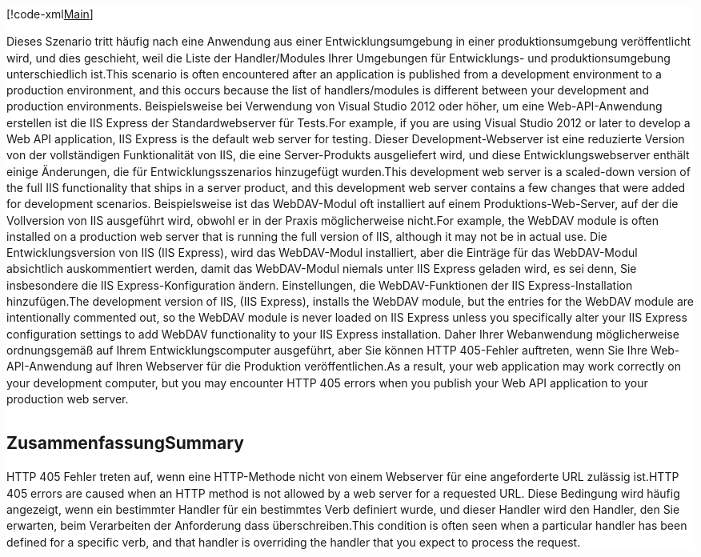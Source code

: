 [!code-xml[Main](troubleshooting-http-405-errors-after-publishing-web-api-applications/samples/sample5.xml)]

<span data-ttu-id="0ffe2-166">Dieses Szenario tritt häufig nach eine Anwendung aus einer Entwicklungsumgebung in einer produktionsumgebung veröffentlicht wird, und dies geschieht, weil die Liste der Handler/Modules Ihrer Umgebungen für Entwicklungs- und produktionsumgebung unterschiedlich ist.</span><span class="sxs-lookup"><span data-stu-id="0ffe2-166">This scenario is often encountered after an application is published from a development environment to a production environment, and this occurs because the list of handlers/modules is different between your development and production environments.</span></span> <span data-ttu-id="0ffe2-167">Beispielsweise bei Verwendung von Visual Studio 2012 oder höher, um eine Web-API-Anwendung erstellen ist die IIS Express der Standardwebserver für Tests.</span><span class="sxs-lookup"><span data-stu-id="0ffe2-167">For example, if you are using Visual Studio 2012 or later to develop a Web API application, IIS Express is the default web server for testing.</span></span> <span data-ttu-id="0ffe2-168">Dieser Development-Webserver ist eine reduzierte Version von der vollständigen Funktionalität von IIS, die eine Server-Produkts ausgeliefert wird, und diese Entwicklungswebserver enthält einige Änderungen, die für Entwicklungsszenarios hinzugefügt wurden.</span><span class="sxs-lookup"><span data-stu-id="0ffe2-168">This development web server is a scaled-down version of the full IIS functionality that ships in a server product, and this development web server contains a few changes that were added for development scenarios.</span></span> <span data-ttu-id="0ffe2-169">Beispielsweise ist das WebDAV-Modul oft installiert auf einem Produktions-Web-Server, auf der die Vollversion von IIS ausgeführt wird, obwohl er in der Praxis möglicherweise nicht.</span><span class="sxs-lookup"><span data-stu-id="0ffe2-169">For example, the WebDAV module is often installed on a production web server that is running the full version of IIS, although it may not be in actual use.</span></span> <span data-ttu-id="0ffe2-170">Die Entwicklungsversion von IIS (IIS Express), wird das WebDAV-Modul installiert, aber die Einträge für das WebDAV-Modul absichtlich auskommentiert werden, damit das WebDAV-Modul niemals unter IIS Express geladen wird, es sei denn, Sie insbesondere die IIS Express-Konfiguration ändern. Einstellungen, die WebDAV-Funktionen der IIS Express-Installation hinzufügen.</span><span class="sxs-lookup"><span data-stu-id="0ffe2-170">The development version of IIS, (IIS Express), installs the WebDAV module, but the entries for the WebDAV module are intentionally commented out, so the WebDAV module is never loaded on IIS Express unless you specifically alter your IIS Express configuration settings to add WebDAV functionality to your IIS Express installation.</span></span> <span data-ttu-id="0ffe2-171">Daher Ihrer Webanwendung möglicherweise ordnungsgemäß auf Ihrem Entwicklungscomputer ausgeführt, aber Sie können HTTP 405-Fehler auftreten, wenn Sie Ihre Web-API-Anwendung auf Ihren Webserver für die Produktion veröffentlichen.</span><span class="sxs-lookup"><span data-stu-id="0ffe2-171">As a result, your web application may work correctly on your development computer, but you may encounter HTTP 405 errors when you publish your Web API application to your production web server.</span></span>

## <a name="summary"></a><span data-ttu-id="0ffe2-172">Zusammenfassung</span><span class="sxs-lookup"><span data-stu-id="0ffe2-172">Summary</span></span>

<span data-ttu-id="0ffe2-173">HTTP 405 Fehler treten auf, wenn eine HTTP-Methode nicht von einem Webserver für eine angeforderte URL zulässig ist.</span><span class="sxs-lookup"><span data-stu-id="0ffe2-173">HTTP 405 errors are caused when an HTTP method is not allowed by a web server for a requested URL.</span></span> <span data-ttu-id="0ffe2-174">Diese Bedingung wird häufig angezeigt, wenn ein bestimmter Handler für ein bestimmtes Verb definiert wurde, und dieser Handler wird den Handler, den Sie erwarten, beim Verarbeiten der Anforderung dass überschreiben.</span><span class="sxs-lookup"><span data-stu-id="0ffe2-174">This condition is often seen when a particular handler has been defined for a specific verb, and that handler is overriding the handler that you expect to process the request.</span></span>
